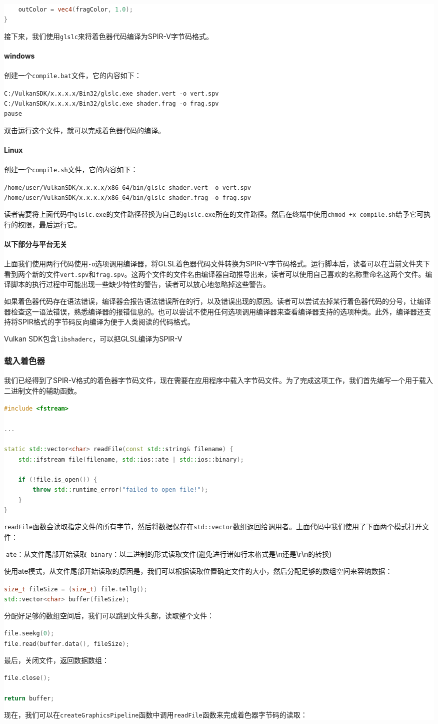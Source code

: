 ```glsl
    outColor = vec4(fragColor, 1.0);
}
```
接下来，我们使用`glslc`来将着色器代码编译为SPIR-V字节码格式。

#### windows
创建一个`compile.bat`文件，它的内容如下：
```
C:/VulkanSDK/x.x.x.x/Bin32/glslc.exe shader.vert -o vert.spv
C:/VulkanSDK/x.x.x.x/Bin32/glslc.exe shader.frag -o frag.spv
pause
```
双击运行这个文件，就可以完成着色器代码的编译。

#### Linux
创建一个`compile.sh`文件，它的内容如下：
```
/home/user/VulkanSDK/x.x.x.x/x86_64/bin/glslc shader.vert -o vert.spv
/home/user/VulkanSDK/x.x.x.x/x86_64/bin/glslc shader.frag -o frag.spv
```
读者需要将上面代码中`glslc.exe`的文件路径替换为自己的`glslc.exe`所在的文件路径。然后在终端中使用`chmod +x compile.sh`给予它可执行的权限，最后运行它。
#### 以下部分与平台无关
上面我们使用两行代码使用`-o`选项调用编译器，将GLSL着色器代码文件转换为SPIR-V字节码格式。运行脚本后，读者可以在当前文件夹下看到两个新的文件`vert.spv`和`frag.spv`。这两个文件的文件名由编译器自动推导出来，读者可以使用自己喜欢的名称重命名这两个文件。编译脚本的执行过程中可能出现一些缺少特性的警告，读者可以放心地忽略掉这些警告。

如果着色器代码存在语法错误，编译器会报告语法错误所在的行，以及错误出现的原因。读者可以尝试去掉某行着色器代码的分号，让编译器检查这一语法错误，熟悉编译器的报错信息的。也可以尝试不使用任何选项调用编译器来查看编译器支持的选项种类。此外，编译器还支持将SPIR格式的字节码反向编译为便于人类阅读的代码格式。

Vulkan SDK包含`libshaderc`，可以把GLSL编译为SPIR-V
### 载入着色器
我们已经得到了SPIR-V格式的着色器字节码文件，现在需要在应用程序中载入字节码文件。为了完成这项工作，我们首先编写一个用于载入二进制文件的辅助函数。
```c++
#include <fstream>

...

static std::vector<char> readFile(const std::string& filename) {
    std::ifstream file(filename, std::ios::ate | std::ios::binary);

    if (!file.is_open()) {
        throw std::runtime_error("failed to open file!");
    }
}
```
`readFile`函数会读取指定文件的所有字节，然后将数据保存在`std::vector`数组返回给调用者。上面代码中我们使用了下面两个模式打开文件：

 `ate`：从文件尾部开始读取
 `binary`：以二进制的形式读取文件(避免进行诸如行末格式是\n还是\r\n的转换)

使用ate模式，从文件尾部开始读取的原因是，我们可以根据读取位置确定文件的大小，然后分配足够的数组空间来容纳数据：
```c++
size_t fileSize = (size_t) file.tellg();
std::vector<char> buffer(fileSize);
```
分配好足够的数组空间后，我们可以跳到文件头部，读取整个文件：
```c++
file.seekg(0);
file.read(buffer.data(), fileSize);
```
最后，关闭文件，返回数据数组：
```c++
file.close();

return buffer;
```
现在，我们可以在`createGraphicsPipeline`函数中调用`readFile`函数来完成着色器字节码的读取：